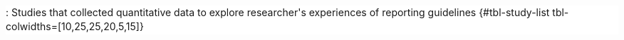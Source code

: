 : Studies that collected quantitative data to explore researcher's experiences of reporting guidelines {#tbl-study-list tbl-colwidths=[10,25,25,20,5,15]}